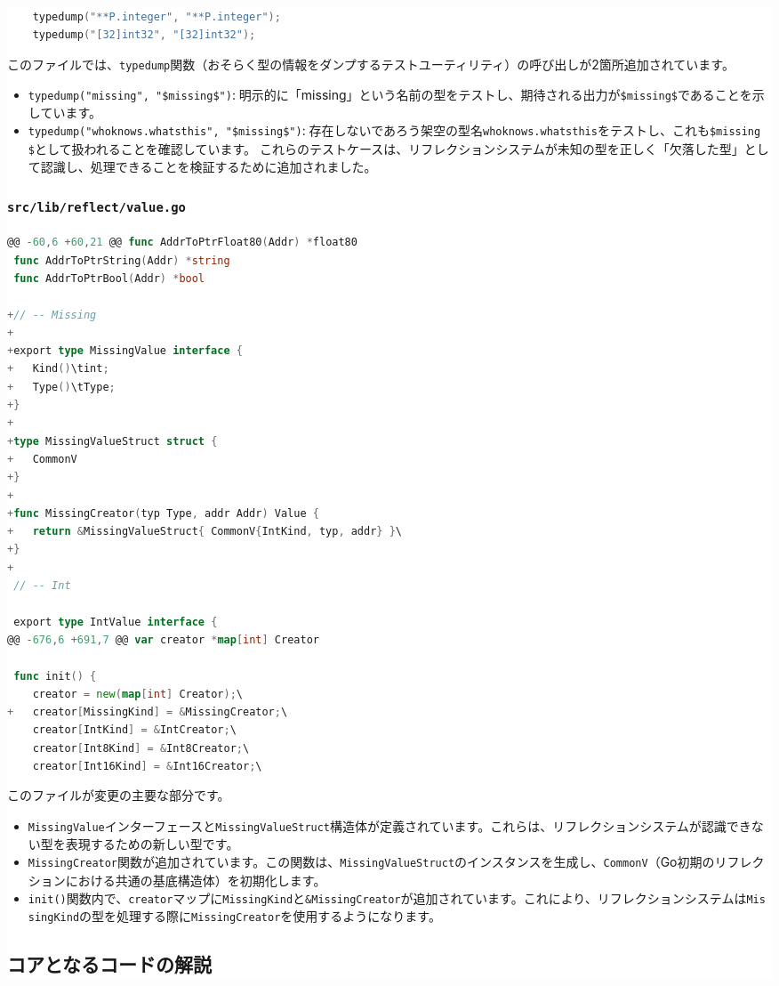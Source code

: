 ```go
 	typedump("**P.integer", "**P.integer");
 	typedump("[32]int32", "[32]int32");
```
このファイルでは、`typedump`関数（おそらく型の情報をダンプするテストユーティリティ）の呼び出しが2箇所追加されています。
*   `typedump("missing", "$missing$")`: 明示的に「missing」という名前の型をテストし、期待される出力が`$missing$`であることを示しています。
*   `typedump("whoknows.whatsthis", "$missing$")`: 存在しないであろう架空の型名`whoknows.whatsthis`をテストし、これも`$missing$`として扱われることを確認しています。
これらのテストケースは、リフレクションシステムが未知の型を正しく「欠落した型」として認識し、処理できることを検証するために追加されました。

### `src/lib/reflect/value.go`

```go
@@ -60,6 +60,21 @@ func AddrToPtrFloat80(Addr) *float80
 func AddrToPtrString(Addr) *string
 func AddrToPtrBool(Addr) *bool
 
+// -- Missing
+
+export type MissingValue interface {
+	Kind()\tint;
+	Type()\tType;
+}
+
+type MissingValueStruct struct {
+	CommonV
+}
+
+func MissingCreator(typ Type, addr Addr) Value {
+	return &MissingValueStruct{ CommonV{IntKind, typ, addr} }\
+}
+
 // -- Int
 
 export type IntValue interface {
@@ -676,6 +691,7 @@ var creator *map[int] Creator
 
 func init() {
 	creator = new(map[int] Creator);\
+	creator[MissingKind] = &MissingCreator;\
 	creator[IntKind] = &IntCreator;\
 	creator[Int8Kind] = &Int8Creator;\
 	creator[Int16Kind] = &Int16Creator;\
```
このファイルが変更の主要な部分です。
*   `MissingValue`インターフェースと`MissingValueStruct`構造体が定義されています。これらは、リフレクションシステムが認識できない型を表現するための新しい型です。
*   `MissingCreator`関数が追加されています。この関数は、`MissingValueStruct`のインスタンスを生成し、`CommonV`（Go初期のリフレクションにおける共通の基底構造体）を初期化します。
*   `init()`関数内で、`creator`マップに`MissingKind`と`&MissingCreator`が追加されています。これにより、リフレクションシステムは`MissingKind`の型を処理する際に`MissingCreator`を使用するようになります。

## コアとなるコードの解説
